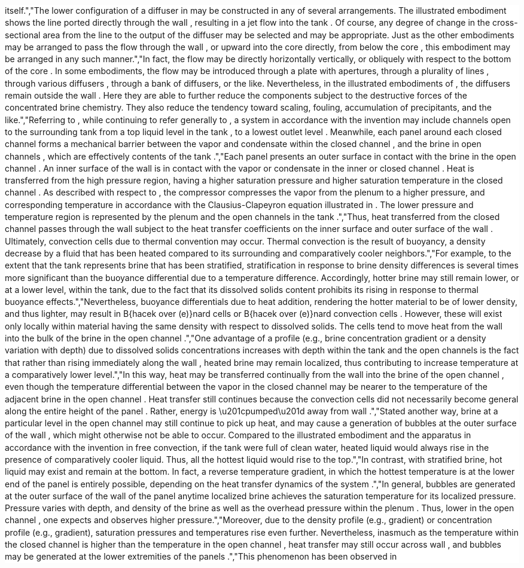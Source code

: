 itself.","The lower configuration of a diffuser  in  may be constructed in any of several arrangements. The illustrated embodiment shows the line  ported directly through the wall , resulting in a jet flow into the tank . Of course, any degree of change in the cross-sectional area from the line  to the output of the diffuser  may be selected and may be appropriate. Just as the other embodiments may be arranged to pass the flow through the wall , or upward into the core  directly, from below the core , this embodiment may be arranged in any such manner.","In fact, the flow may be directly horizontally vertically, or obliquely with respect to the bottom of the core . In some embodiments, the flow may be introduced through a plate with apertures, through a plurality of lines , through various diffusers , through a bank of diffusers, or the like. Nevertheless, in the illustrated embodiments of , the diffusers  remain outside the wall . Here they are able to further reduce the components subject to the destructive forces of the concentrated brine chemistry. They also reduce the tendency toward scaling, fouling, accumulation of precipitants, and the like.","Referring to , while continuing to refer generally to , a system  in accordance with the invention may include channels  open to the surrounding tank from a top liquid level  in the tank , to a lowest outlet level . Meanwhile, each panel  around each closed channel  forms a mechanical barrier between the vapor  and condensate  within the closed channel , and the brine  in open channels , which are effectively contents of the tank .","Each panel  presents an outer surface  in contact with the brine  in the open channel . An inner surface  of the wall  is in contact with the vapor  or condensate  in the inner or closed channel . Heat is transferred from the high pressure region, having a higher saturation pressure and higher saturation temperature in the closed channel . As described with respect to , the compressor  compresses the vapor  from the plenum  to a higher pressure, and corresponding temperature in accordance with the Clausius-Clapeyron equation illustrated in . The lower pressure and temperature region is represented by the plenum  and the open channels  in the tank .","Thus, heat transferred from the closed channel  passes through the wall  subject to the heat transfer coefficients on the inner surface  and outer surface  of the wall . Ultimately, convection cells due to thermal convention may occur. Thermal convection is the result of buoyancy, a density decrease by a fluid that has been heated compared to its surrounding and comparatively cooler neighbors.","For example, to the extent that the tank  represents brine  that has been stratified, stratification in response to brine density differences is several times more significant than the buoyance differential due to a temperature difference. Accordingly, hotter brine  may still remain lower, or at a lower level, within the tank, due to the fact that its dissolved solids content prohibits its rising in response to thermal buoyance effects.","Nevertheless, buoyance differentials due to heat addition, rendering the hotter material to be of lower density, and thus lighter, may result in B{hacek over (e)}nard cells  or B{hacek over (e)}nard convection cells . However, these will exist only locally within material having the same density with respect to dissolved solids. The cells  tend to move heat from the wall  into the bulk of the brine  in the open channel .","One advantage of a profile (e.g., brine concentration gradient or a density variation with depth) due to dissolved solids concentrations increases with depth within the tank  and the open channels  is the fact that rather than rising immediately along the wall , heated brine  may remain localized, thus contributing to increase temperature at a comparatively lower level.","In this way, heat may be transferred continually from the wall  into the brine  of the open channel , even though the temperature differential between the vapor  in the closed channel  may be nearer to the temperature of the adjacent brine  in the open channel . Heat transfer still continues because the convection cells  did not necessarily become general along the entire height  of the panel . Rather, energy is \u201cpumped\u201d away from wall .","Stated another way, brine  at a particular level in the open channel  may still continue to pick up heat, and may cause a generation of bubbles  at the outer surface  of the wall , which might otherwise not be able to occur. Compared to the illustrated embodiment and the apparatus in accordance with the invention in free convection, if the tank  were full of clean water, heated liquid would always rise in the presence of comparatively cooler liquid. Thus, all the hottest liquid would rise to the top.","In contrast, with stratified brine, hot liquid may exist and remain at the bottom. In fact, a reverse temperature gradient, in which the hottest temperature is at the lower end of the panel  is entirely possible, depending on the heat transfer dynamics of the system .","In general, bubbles  are generated at the outer surface  of the wall  of the panel  anytime localized brine  achieves the saturation temperature for its localized pressure. Pressure varies with depth, and density of the brine as well as the overhead pressure within the plenum . Thus, lower in the open channel , one expects and observes higher pressure.","Moreover, due to the density profile (e.g., gradient) or concentration profile (e.g., gradient), saturation pressures and temperatures rise even further. Nevertheless, inasmuch as the temperature within the closed channel  is higher than the temperature in the open channel , heat transfer may still occur across wall , and bubbles may be generated at the lower extremities of the panels .","This phenomenon has been observed in